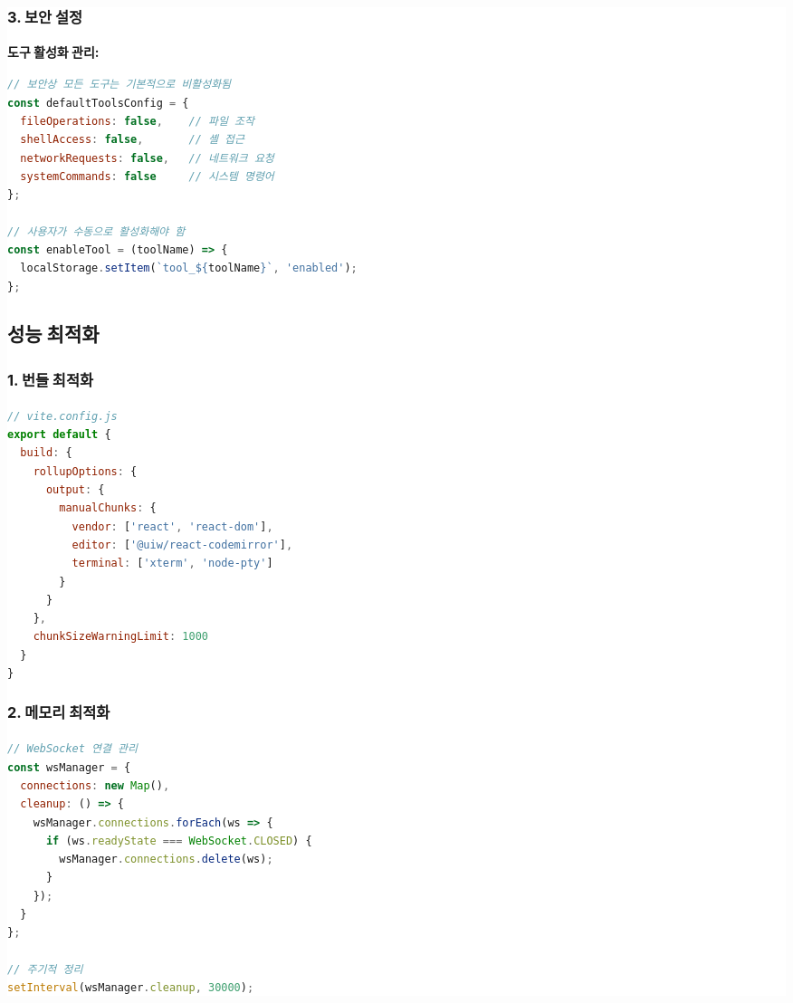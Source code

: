### 3. 보안 설정

**도구 활성화 관리:**

```javascript
// 보안상 모든 도구는 기본적으로 비활성화됨
const defaultToolsConfig = {
  fileOperations: false,    // 파일 조작
  shellAccess: false,       // 셸 접근
  networkRequests: false,   // 네트워크 요청
  systemCommands: false     // 시스템 명령어
};

// 사용자가 수동으로 활성화해야 함
const enableTool = (toolName) => {
  localStorage.setItem(`tool_${toolName}`, 'enabled');
};
```

## 성능 최적화

### 1. 번들 최적화

```javascript
// vite.config.js
export default {
  build: {
    rollupOptions: {
      output: {
        manualChunks: {
          vendor: ['react', 'react-dom'],
          editor: ['@uiw/react-codemirror'],
          terminal: ['xterm', 'node-pty']
        }
      }
    },
    chunkSizeWarningLimit: 1000
  }
}
```

### 2. 메모리 최적화

```javascript
// WebSocket 연결 관리
const wsManager = {
  connections: new Map(),
  cleanup: () => {
    wsManager.connections.forEach(ws => {
      if (ws.readyState === WebSocket.CLOSED) {
        wsManager.connections.delete(ws);
      }
    });
  }
};

// 주기적 정리
setInterval(wsManager.cleanup, 30000);
```
